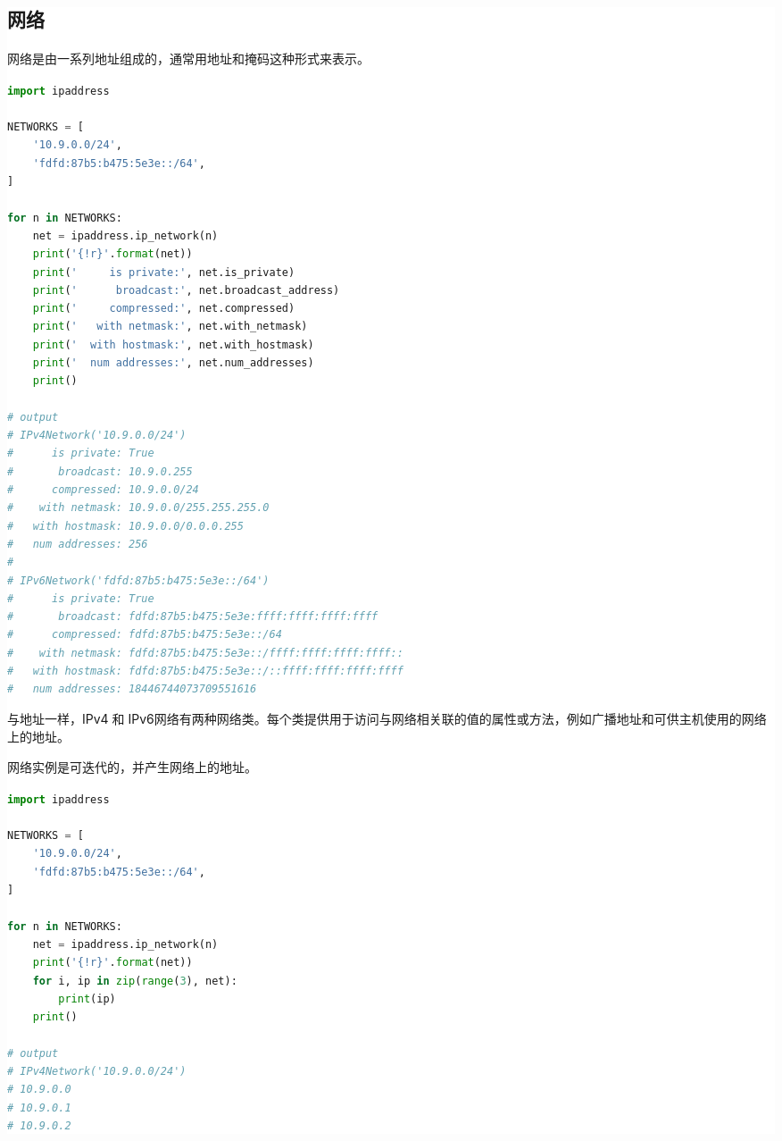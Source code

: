 ## 网络

网络是由一系列地址组成的，通常用地址和掩码这种形式来表示。

```python
import ipaddress

NETWORKS = [
    '10.9.0.0/24',
    'fdfd:87b5:b475:5e3e::/64',
]

for n in NETWORKS:
    net = ipaddress.ip_network(n)
    print('{!r}'.format(net))
    print('     is private:', net.is_private)
    print('      broadcast:', net.broadcast_address)
    print('     compressed:', net.compressed)
    print('   with netmask:', net.with_netmask)
    print('  with hostmask:', net.with_hostmask)
    print('  num addresses:', net.num_addresses)
    print()
    
# output
# IPv4Network('10.9.0.0/24')
#      is private: True
#       broadcast: 10.9.0.255
#      compressed: 10.9.0.0/24
#    with netmask: 10.9.0.0/255.255.255.0
#   with hostmask: 10.9.0.0/0.0.0.255
#   num addresses: 256
# 
# IPv6Network('fdfd:87b5:b475:5e3e::/64')
#      is private: True
#       broadcast: fdfd:87b5:b475:5e3e:ffff:ffff:ffff:ffff
#      compressed: fdfd:87b5:b475:5e3e::/64
#    with netmask: fdfd:87b5:b475:5e3e::/ffff:ffff:ffff:ffff::
#   with hostmask: fdfd:87b5:b475:5e3e::/::ffff:ffff:ffff:ffff
#   num addresses: 18446744073709551616
```

与地址一样，IPv4 和 IPv6网络有两种网络类。每个类提供用于访问与网络相关联的值的属性或方法，例如广播地址和可供主机使用的网络上的地址。

网络实例是可迭代的，并产生网络上的地址。

```python
import ipaddress

NETWORKS = [
    '10.9.0.0/24',
    'fdfd:87b5:b475:5e3e::/64',
]

for n in NETWORKS:
    net = ipaddress.ip_network(n)
    print('{!r}'.format(net))
    for i, ip in zip(range(3), net):
        print(ip)
    print()
    
# output
# IPv4Network('10.9.0.0/24')
# 10.9.0.0
# 10.9.0.1
# 10.9.0.2
```